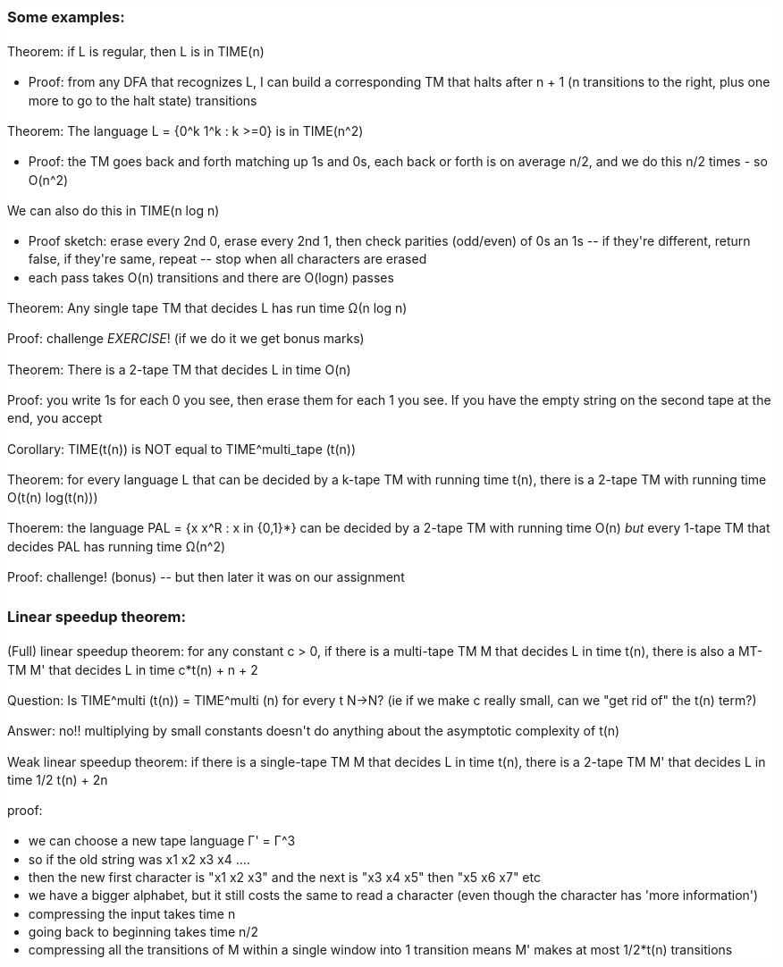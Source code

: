### Some examples:

Theorem: if L is regular, then L is in TIME(n)

- Proof: from any DFA that recognizes L, I can build a corresponding TM that
  halts after n + 1 (n transitions to the right, plus one more to go to the halt
  state) transitions


Theorem: The language L = {0^k 1^k : k >=0} is in TIME(n^2)

- Proof: the TM goes back and forth matching up 1s and 0s, each back or forth is
  on average n/2, and we do this n/2 times - so O(n^2)

We can also do this in TIME(n log n)

- Proof sketch: erase every 2nd 0, erase every 2nd 1, then check parities
  (odd/even) of 0s an 1s -- if they're different, return false, if they're same,
  repeat -- stop when all characters are erased
- each pass takes O(n) transitions and there are O(logn) passes

Theorem: Any single tape TM that decides L has run time Ω(n log n)

Proof: challenge *EXERCISE*! (if we do it we get bonus marks)

Theorem: There is a 2-tape TM that decides L in time O(n)

Proof: you write 1s for each 0 you see, then erase them for each 1 you see. If
       you have the empty string on the second tape at the end, you accept

Corollary: TIME(t(n)) is NOT equal to TIME^multi_tape (t(n))

Theorem: for every language L that can be decided by a k-tape TM with running
time t(n), there is a 2-tape TM with running time O(t(n) log(t(n)))

Thoerem: the language PAL = {x x^R : x in {0,1}*} can be decided by a 2-tape TM
with running time O(n) *but* every 1-tape TM that decides PAL has running time
Ω(n^2)

Proof: challenge! (bonus) -- but then later it was on our assignment

### Linear speedup theorem:

(Full) linear speedup theorem: for any constant c > 0, if there is a multi-tape
TM M that decides L in time t(n), there is also a MT-TM M' that decides L in
time c*t(n) + n + 2

Question: Is TIME^multi (t(n)) = TIME^multi (n) for every t N->N? (ie if we make
c really small, can we "get rid of" the t(n) term?)

Answer: no!! multiplying by small constants doesn't do anything about the
asymptotic complexity of t(n)

Weak linear speedup theorem: if there is a single-tape TM M that decides L in
time t(n), there is a 2-tape TM M' that decides L in time 1/2 t(n) + 2n

proof:

- we can choose a new tape language Γ' = Γ^3
- so if the old string was x1 x2 x3 x4 ....
- then the new first character is "x1 x2 x3" and the next is "x3 x4 x5" then
 "x5 x6 x7" etc
- we have a bigger alphabet, but it still costs the same to read a character
  (even though the character has 'more information')
- compressing the input takes time n
- going back to beginning takes time n/2
- compressing all the transitions of M within a single window into 1 transition
  means M' makes at most 1/2*t(n) transitions
